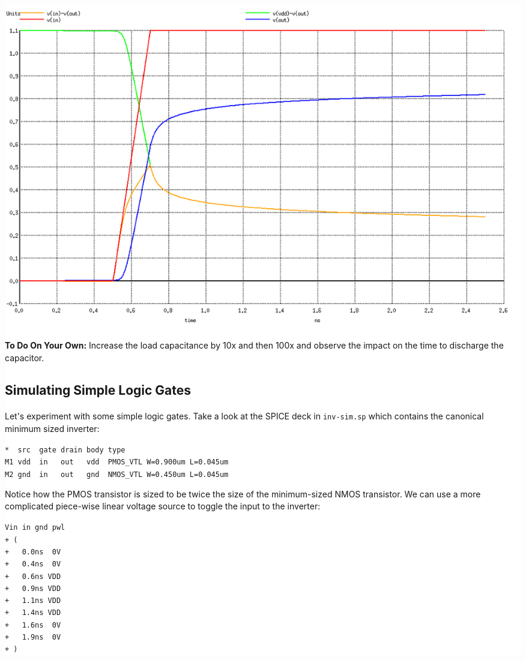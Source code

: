 ![](assets/fig/nmos-charge-cap.png)

**To Do On Your Own:** Increase the load capacitance by 10x and then 100x
and observe the impact on the time to discharge the capacitor.

Simulating Simple Logic Gates
--------------------------------------------------------------------------

Let's experiment with some simple logic gates. Take a look at the SPICE
deck in `inv-sim.sp` which contains the canonical minimum sized inverter:

    *  src  gate drain body type
    M1 vdd  in   out   vdd  PMOS_VTL W=0.900um L=0.045um
    M2 gnd  in   out   gnd  NMOS_VTL W=0.450um L=0.045um

Notice how the PMOS transistor is sized to be twice the size of the
minimum-sized NMOS transistor. We can use a more complicated piece-wise
linear voltage source to toggle the input to the inverter:

    Vin in gnd pwl
    + (
    +   0.0ns  0V
    +   0.4ns  0V
    +   0.6ns VDD
    +   0.9ns VDD
    +   1.1ns VDD
    +   1.4ns VDD
    +   1.6ns  0V
    +   1.9ns  0V
    + )
